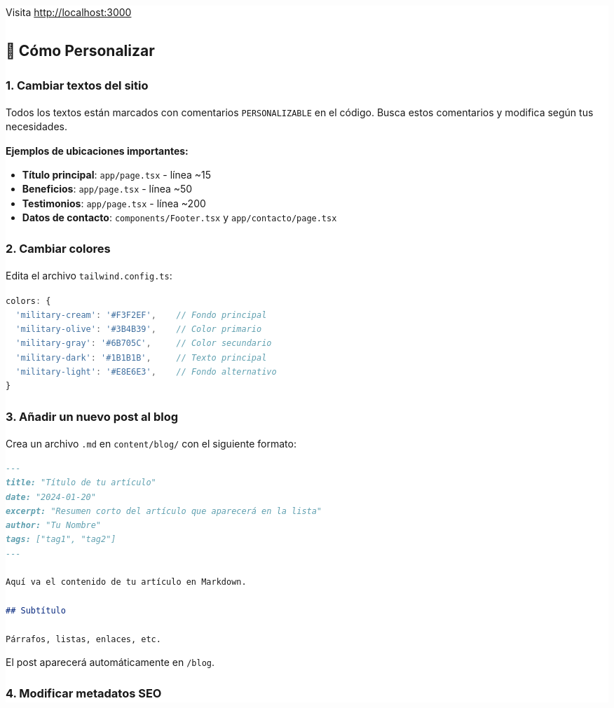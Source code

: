 Visita [http://localhost:3000](http://localhost:3000)

## 📝 Cómo Personalizar

### 1. Cambiar textos del sitio

Todos los textos están marcados con comentarios `PERSONALIZABLE` en el código. Busca estos comentarios y modifica según tus necesidades.

**Ejemplos de ubicaciones importantes:**

- **Título principal**: `app/page.tsx` - línea ~15
- **Beneficios**: `app/page.tsx` - línea ~50
- **Testimonios**: `app/page.tsx` - línea ~200
- **Datos de contacto**: `components/Footer.tsx` y `app/contacto/page.tsx`

### 2. Cambiar colores

Edita el archivo `tailwind.config.ts`:

```typescript
colors: {
  'military-cream': '#F3F2EF',    // Fondo principal
  'military-olive': '#3B4B39',    // Color primario
  'military-gray': '#6B705C',     // Color secundario
  'military-dark': '#1B1B1B',     // Texto principal
  'military-light': '#E8E6E3',    // Fondo alternativo
}
```

### 3. Añadir un nuevo post al blog

Crea un archivo `.md` en `content/blog/` con el siguiente formato:

```markdown
---
title: "Título de tu artículo"
date: "2024-01-20"
excerpt: "Resumen corto del artículo que aparecerá en la lista"
author: "Tu Nombre"
tags: ["tag1", "tag2"]
---

Aquí va el contenido de tu artículo en Markdown.

## Subtítulo

Párrafos, listas, enlaces, etc.
```

El post aparecerá automáticamente en `/blog`.

### 4. Modificar metadatos SEO
